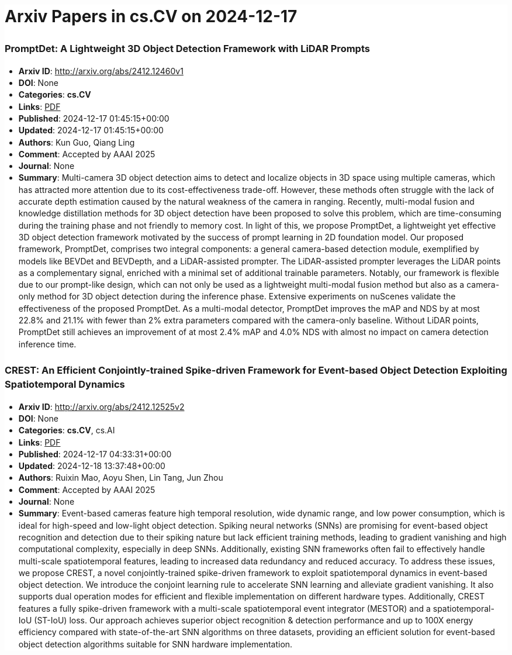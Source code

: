 # Arxiv Papers in cs.CV on 2024-12-17
### PromptDet: A Lightweight 3D Object Detection Framework with LiDAR Prompts
- **Arxiv ID**: http://arxiv.org/abs/2412.12460v1
- **DOI**: None
- **Categories**: **cs.CV**
- **Links**: [PDF](http://arxiv.org/pdf/2412.12460v1)
- **Published**: 2024-12-17 01:45:15+00:00
- **Updated**: 2024-12-17 01:45:15+00:00
- **Authors**: Kun Guo, Qiang Ling
- **Comment**: Accepted by AAAI 2025
- **Journal**: None
- **Summary**: Multi-camera 3D object detection aims to detect and localize objects in 3D space using multiple cameras, which has attracted more attention due to its cost-effectiveness trade-off. However, these methods often struggle with the lack of accurate depth estimation caused by the natural weakness of the camera in ranging. Recently, multi-modal fusion and knowledge distillation methods for 3D object detection have been proposed to solve this problem, which are time-consuming during the training phase and not friendly to memory cost. In light of this, we propose PromptDet, a lightweight yet effective 3D object detection framework motivated by the success of prompt learning in 2D foundation model. Our proposed framework, PromptDet, comprises two integral components: a general camera-based detection module, exemplified by models like BEVDet and BEVDepth, and a LiDAR-assisted prompter. The LiDAR-assisted prompter leverages the LiDAR points as a complementary signal, enriched with a minimal set of additional trainable parameters. Notably, our framework is flexible due to our prompt-like design, which can not only be used as a lightweight multi-modal fusion method but also as a camera-only method for 3D object detection during the inference phase. Extensive experiments on nuScenes validate the effectiveness of the proposed PromptDet. As a multi-modal detector, PromptDet improves the mAP and NDS by at most 22.8\% and 21.1\% with fewer than 2\% extra parameters compared with the camera-only baseline. Without LiDAR points, PromptDet still achieves an improvement of at most 2.4\% mAP and 4.0\% NDS with almost no impact on camera detection inference time.



### CREST: An Efficient Conjointly-trained Spike-driven Framework for Event-based Object Detection Exploiting Spatiotemporal Dynamics
- **Arxiv ID**: http://arxiv.org/abs/2412.12525v2
- **DOI**: None
- **Categories**: **cs.CV**, cs.AI
- **Links**: [PDF](http://arxiv.org/pdf/2412.12525v2)
- **Published**: 2024-12-17 04:33:31+00:00
- **Updated**: 2024-12-18 13:37:48+00:00
- **Authors**: Ruixin Mao, Aoyu Shen, Lin Tang, Jun Zhou
- **Comment**: Accepted by AAAI 2025
- **Journal**: None
- **Summary**: Event-based cameras feature high temporal resolution, wide dynamic range, and low power consumption, which is ideal for high-speed and low-light object detection. Spiking neural networks (SNNs) are promising for event-based object recognition and detection due to their spiking nature but lack efficient training methods, leading to gradient vanishing and high computational complexity, especially in deep SNNs. Additionally, existing SNN frameworks often fail to effectively handle multi-scale spatiotemporal features, leading to increased data redundancy and reduced accuracy. To address these issues, we propose CREST, a novel conjointly-trained spike-driven framework to exploit spatiotemporal dynamics in event-based object detection. We introduce the conjoint learning rule to accelerate SNN learning and alleviate gradient vanishing. It also supports dual operation modes for efficient and flexible implementation on different hardware types. Additionally, CREST features a fully spike-driven framework with a multi-scale spatiotemporal event integrator (MESTOR) and a spatiotemporal-IoU (ST-IoU) loss. Our approach achieves superior object recognition & detection performance and up to 100X energy efficiency compared with state-of-the-art SNN algorithms on three datasets, providing an efficient solution for event-based object detection algorithms suitable for SNN hardware implementation.
